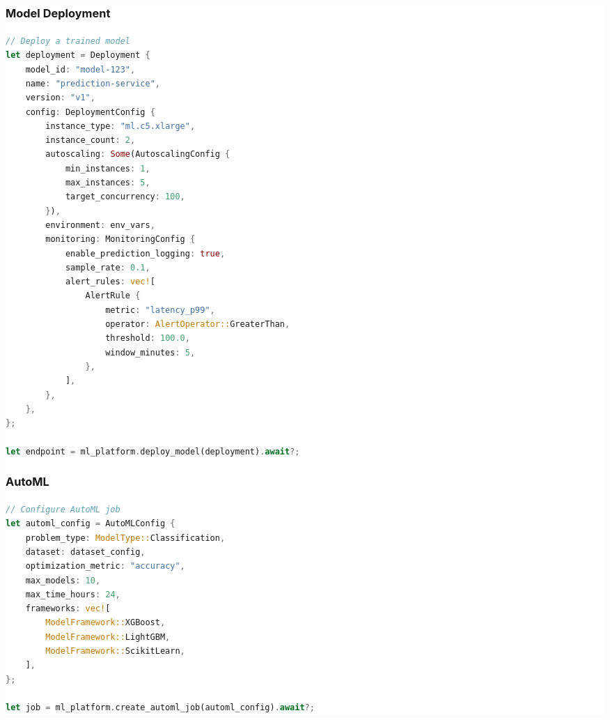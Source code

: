 ```rust
```

### Model Deployment

```rust
// Deploy a trained model
let deployment = Deployment {
    model_id: "model-123",
    name: "prediction-service",
    version: "v1",
    config: DeploymentConfig {
        instance_type: "ml.c5.xlarge",
        instance_count: 2,
        autoscaling: Some(AutoscalingConfig {
            min_instances: 1,
            max_instances: 5,
            target_concurrency: 100,
        }),
        environment: env_vars,
        monitoring: MonitoringConfig {
            enable_prediction_logging: true,
            sample_rate: 0.1,
            alert_rules: vec![
                AlertRule {
                    metric: "latency_p99",
                    operator: AlertOperator::GreaterThan,
                    threshold: 100.0,
                    window_minutes: 5,
                },
            ],
        },
    },
};

let endpoint = ml_platform.deploy_model(deployment).await?;
```

### AutoML

```rust
// Configure AutoML job
let automl_config = AutoMLConfig {
    problem_type: ModelType::Classification,
    dataset: dataset_config,
    optimization_metric: "accuracy",
    max_models: 10,
    max_time_hours: 24,
    frameworks: vec![
        ModelFramework::XGBoost,
        ModelFramework::LightGBM,
        ModelFramework::ScikitLearn,
    ],
};

let job = ml_platform.create_automl_job(automl_config).await?;
```
